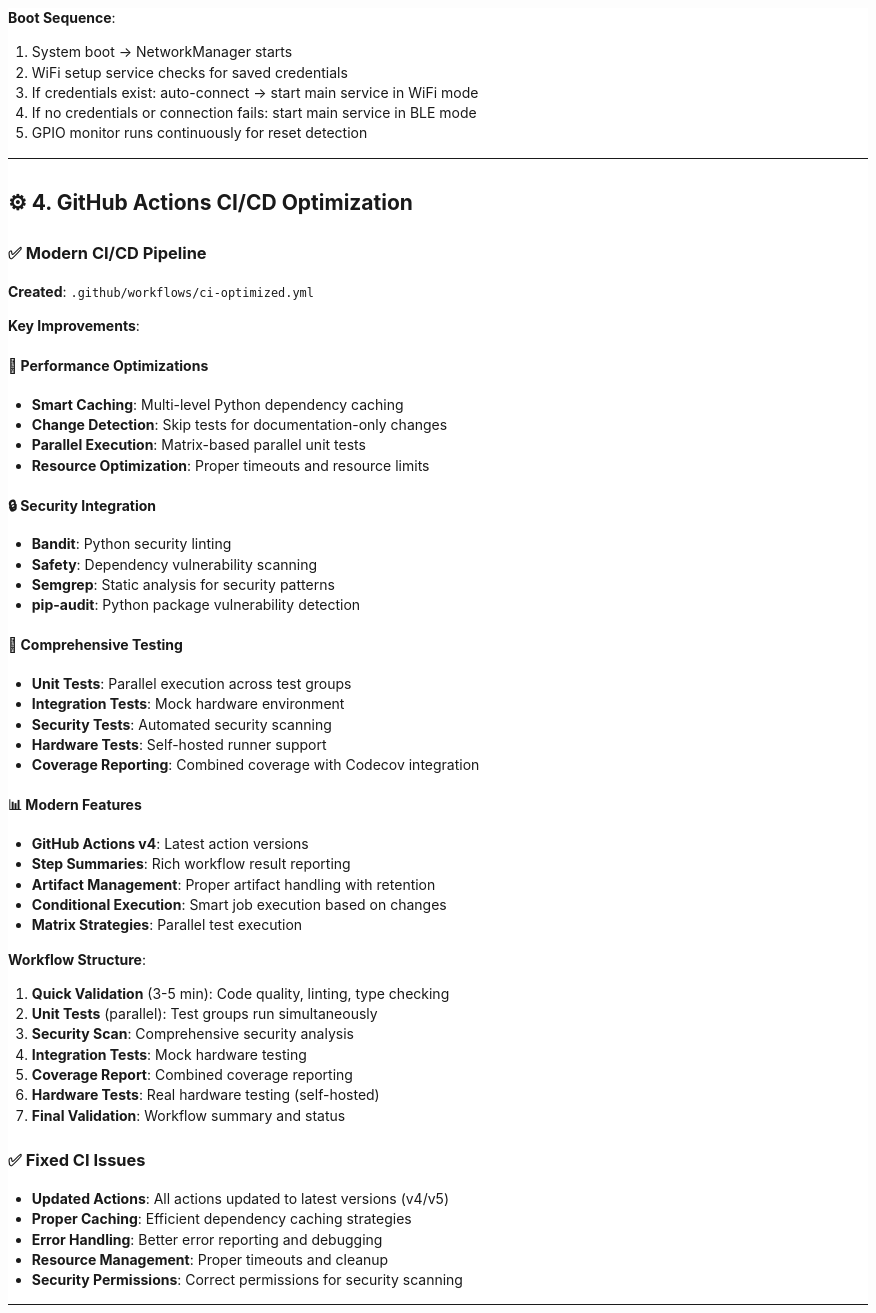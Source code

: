 **Boot Sequence**:
1. System boot → NetworkManager starts
2. WiFi setup service checks for saved credentials
3. If credentials exist: auto-connect → start main service in WiFi mode
4. If no credentials or connection fails: start main service in BLE mode
5. GPIO monitor runs continuously for reset detection

---

## ⚙️ 4. GitHub Actions CI/CD Optimization

### ✅ Modern CI/CD Pipeline
**Created**: `.github/workflows/ci-optimized.yml`

**Key Improvements**:

#### 🚀 Performance Optimizations
- **Smart Caching**: Multi-level Python dependency caching
- **Change Detection**: Skip tests for documentation-only changes
- **Parallel Execution**: Matrix-based parallel unit tests
- **Resource Optimization**: Proper timeouts and resource limits

#### 🔒 Security Integration
- **Bandit**: Python security linting
- **Safety**: Dependency vulnerability scanning
- **Semgrep**: Static analysis for security patterns
- **pip-audit**: Python package vulnerability detection

#### 🧪 Comprehensive Testing
- **Unit Tests**: Parallel execution across test groups
- **Integration Tests**: Mock hardware environment
- **Security Tests**: Automated security scanning
- **Hardware Tests**: Self-hosted runner support
- **Coverage Reporting**: Combined coverage with Codecov integration

#### 📊 Modern Features
- **GitHub Actions v4**: Latest action versions
- **Step Summaries**: Rich workflow result reporting
- **Artifact Management**: Proper artifact handling with retention
- **Conditional Execution**: Smart job execution based on changes
- **Matrix Strategies**: Parallel test execution

**Workflow Structure**:
1. **Quick Validation** (3-5 min): Code quality, linting, type checking
2. **Unit Tests** (parallel): Test groups run simultaneously
3. **Security Scan**: Comprehensive security analysis
4. **Integration Tests**: Mock hardware testing
5. **Coverage Report**: Combined coverage reporting
6. **Hardware Tests**: Real hardware testing (self-hosted)
7. **Final Validation**: Workflow summary and status

### ✅ Fixed CI Issues
- **Updated Actions**: All actions updated to latest versions (v4/v5)
- **Proper Caching**: Efficient dependency caching strategies
- **Error Handling**: Better error reporting and debugging
- **Resource Management**: Proper timeouts and cleanup
- **Security Permissions**: Correct permissions for security scanning

---